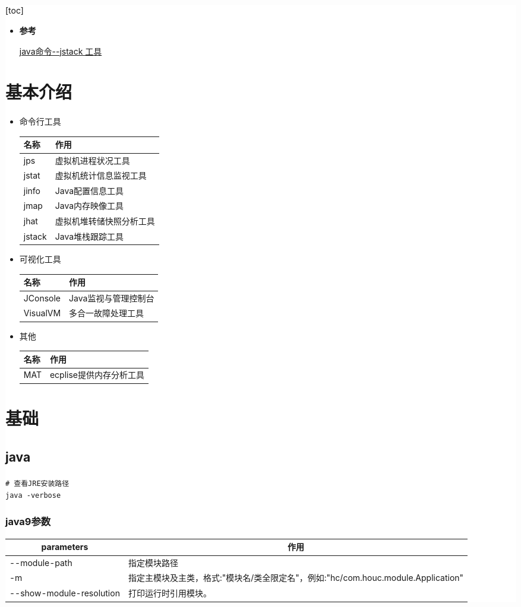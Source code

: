 [toc]

- **参考**

  [java命令--jstack 工具](https://www.cnblogs.com/kongzhongqijing/articles/3630264.html)

# 基本介绍

- 命令行工具

  | 名称 | 作用 |
  | ------ | ------------------------ |
   | jps    | 虚拟机进程状况工具       |
  | jstat  | 虚拟机统计信息监视工具   |
  | jinfo  | Java配置信息工具         |
  | jmap   | Java内存映像工具         |
  | jhat   | 虚拟机堆转储快照分析工具 |
  | jstack | Java堆栈跟踪工具         |

- 可视化工具

  | 名称 | 作用 |
  | -------- | -------------------- |
  | JConsole | Java监视与管理控制台 |
  | VisualVM | 多合一故障处理工具   |

- 其他

    | 名称 | 作用 |
  | -------- | -------------------- |
  | MAT | ecplise提供内存分析工具 |

# 基础

## java

``` shell
# 查看JRE安装路径
java -verbose
```

### java9参数

| parameters               | 作用                                                         |
| ------------------------ | ------------------------------------------------------------ |
| --module-path            | 指定模块路径                                                 |
| -m                       | 指定主模块及主类，格式:"模块名/类全限定名"，例如:"hc/com.houc.module.Application" |
| --show-module-resolution | 打印运行时引用模块。                                         |
